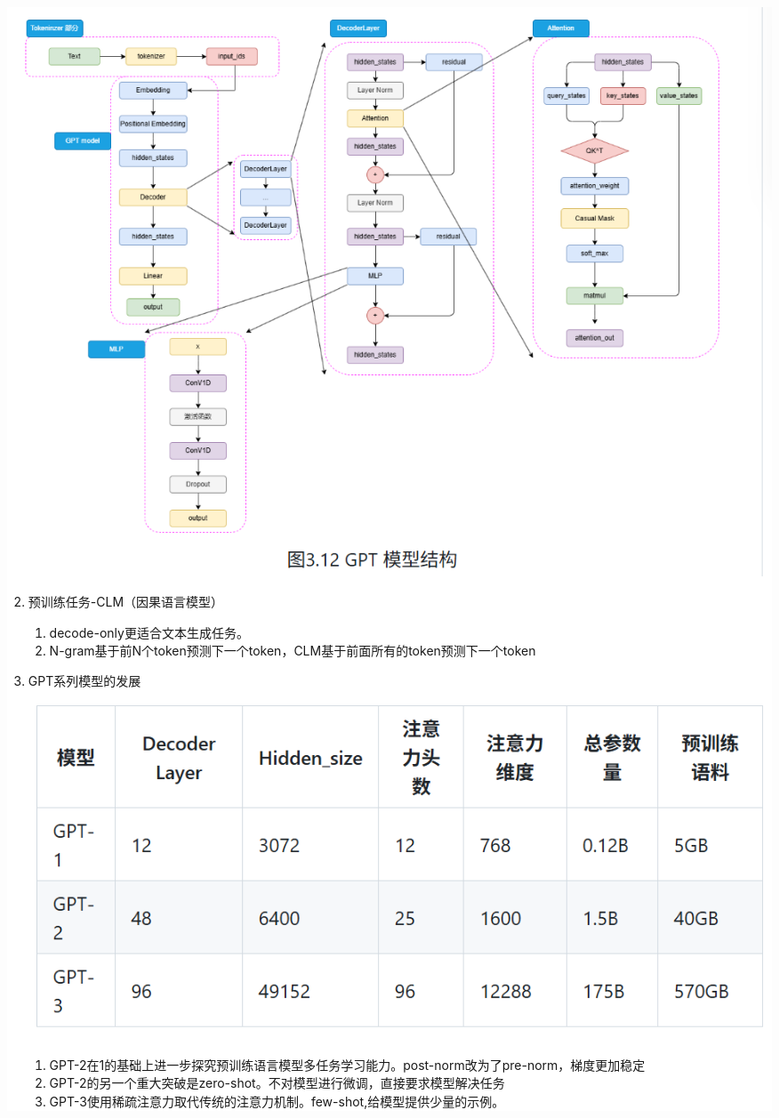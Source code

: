 ![alt text](image-9.png)


2. 预训练任务-CLM（因果语言模型）
   1. decode-only更适合文本生成任务。
   2. N-gram基于前N个token预测下一个token，CLM基于前面所有的token预测下一个token

3. GPT系列模型的发展
![alt text](image-10.png)
   1. GPT-2在1的基础上进一步探究预训练语言模型多任务学习能力。post-norm改为了pre-norm，梯度更加稳定
   2. GPT-2的另一个重大突破是zero-shot。不对模型进行微调，直接要求模型解决任务
   3. GPT-3使用稀疏注意力取代传统的注意力机制。few-shot,给模型提供少量的示例。